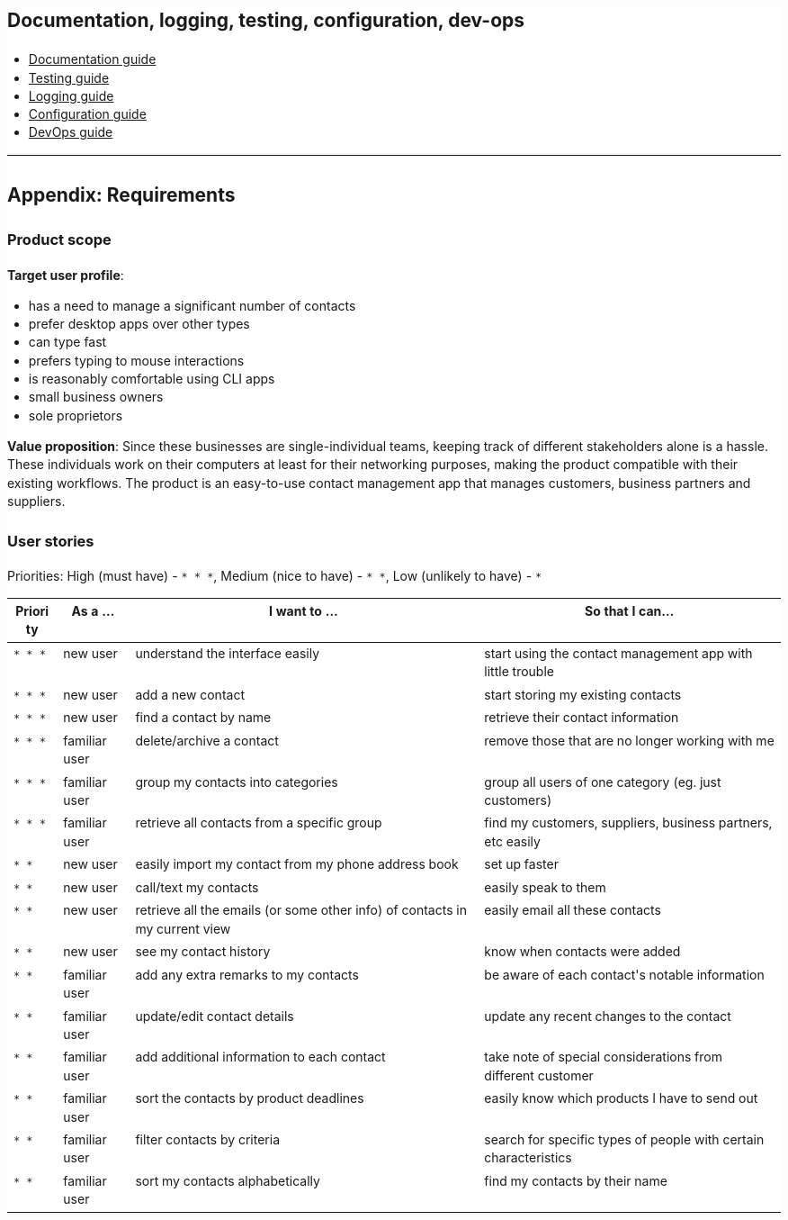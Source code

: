 ## **Documentation, logging, testing, configuration, dev-ops**

* [Documentation guide](Documentation.md)
* [Testing guide](Testing.md)
* [Logging guide](Logging.md)
* [Configuration guide](Configuration.md)
* [DevOps guide](DevOps.md)

--------------------------------------------------------------------------------------------------------------------

## **Appendix: Requirements**

### Product scope

**Target user profile**:

* has a need to manage a significant number of contacts
* prefer desktop apps over other types
* can type fast
* prefers typing to mouse interactions
* is reasonably comfortable using CLI apps
* small business owners
* sole proprietors

**Value proposition**: Since these businesses are single-individual teams, keeping track of different stakeholders alone is a hassle. These individuals work on their computers at least for their networking purposes, making the product compatible with their existing workflows. The product is an easy-to-use contact management app that manages customers, business partners and suppliers.



### User stories

Priorities: High (must have) - `* * *`, Medium (nice to have) - `* *`, Low (unlikely to have) - `*`

| Priority | As a …​       | I want to …​                                                                | So that I can…​                                                             |
|----------|---------------|-----------------------------------------------------------------------------|-----------------------------------------------------------------------------|
| `* * *`  | new user      | understand the interface easily                                             | start using the contact management app with little trouble                  |
| `* * *`  | new user      | add a new contact                                                           | start storing my existing contacts                                          |
| `* * *`  | new user      | find a contact by name                                                      | retrieve their contact information                                          |
| `* * *`  | familiar user | delete/archive a contact                                                    | remove those that are no longer working with me                             |
| `* * *`  | familiar user | group my contacts into categories                                           | group all users of one category (eg. just customers)                        |
| `* * *`  | familiar user | retrieve all contacts from a specific group                                 | find my customers, suppliers, business partners, etc easily                 |
| `* * `   | new user      | easily import my contact from my phone address book                         | set up faster                                                               |
| `* *`    | new user      | call/text my contacts                                                       | easily speak to them                                                        |
| `* * `   | new user      | retrieve all the emails (or some other info) of contacts in my current view | easily email all these contacts                                             |
| `* * `   | new user      | see my contact history                                                      | know when contacts were added                                               |
| `* *`    | familiar user | add any extra remarks to my contacts                                        | be aware of each contact's notable information                              |
| `* * `   | familiar user | update/edit contact details                                                 | update any recent changes to the contact                                    |
| `* * `   | familiar user | add additional information to each contact                                  | take note of special considerations from different customer                 |
| `* *`    | familiar user | sort the contacts by product deadlines                                      | easily know which products I have to send out                               |
| `* * `   | familiar user | filter contacts by criteria                                                 | search for specific types of people with certain characteristics            |
| `* *`    | familiar user | sort my contacts alphabetically                                             | find my contacts by their name                                              |